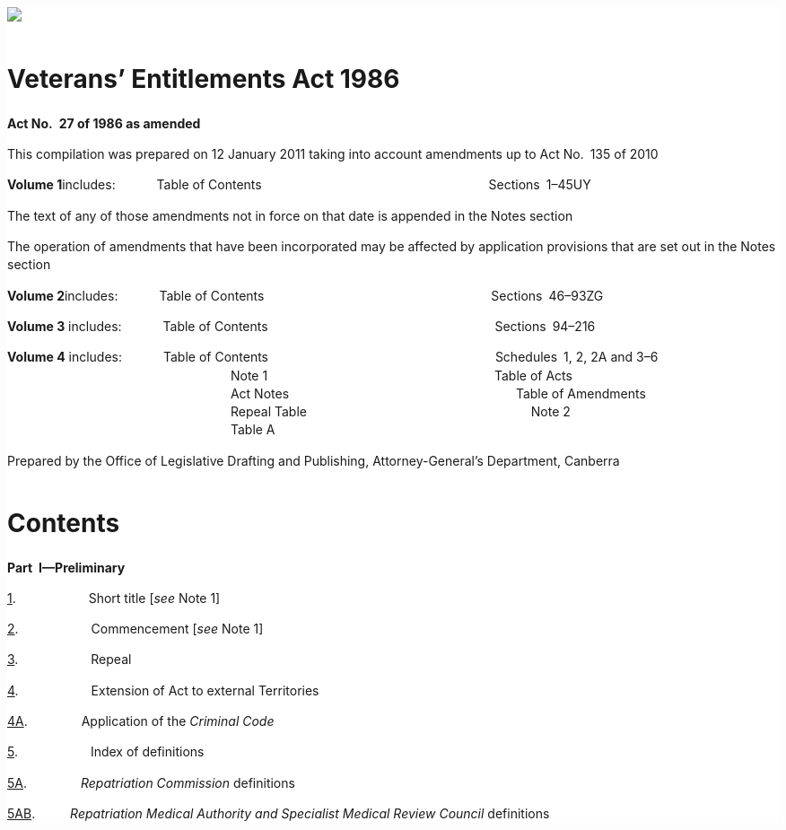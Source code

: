 ![](http://www.comlaw.gov.au/Details/C2011C00064/Html/VetsEntitlmnts1986Vol01_WD02_image001.gif)

# Veterans’ Entitlements Act 1986

**Act No. 27 of 1986 as amended**

This compilation was prepared on 12 January 2011
 taking into account amendments up to Act No. 135 of 2010

**Volume 1**includes:       Table of Contents
                                     Sections 1–45UY

The text of any of those amendments not in force
 on that date is appended in the Notes section

The operation of amendments that have been incorporated may be 
 affected by application provisions that are set out in the Notes section

**Volume 2**includes:       Table of Contents
                                     Sections 46–93ZG

**Volume 3** includes:       Table of Contents
                                     Sections 94–216

**Volume 4** includes:       Table of Contents
                                     Schedules 1, 2, 2A and 3–6
                                     Note 1
                                     Table of Acts
                                     Act Notes
                                     Table of Amendments
                                     Repeal Table
                                     Note 2
                                     Table A

Prepared by the Office of Legislative Drafting and Publishing,
 Attorney-General’s Department, Canberra

# Contents

**Part I—Preliminary**

[1](#1).            Short title [_see_ Note 1]

[2](#2).            Commencement [_see_ Note 1]

[3](#3).            Repeal

[4](#4).            Extension of Act to external Territories

[4A](#4A).         Application of the _Criminal Code_

[5](#5).            Index of definitions

[5A](#5A).         _Repatriation Commission_ definitions

[5AB](#5AB).      _Repatriation Medical Authority and Specialist Medical Review Council_ definitions
